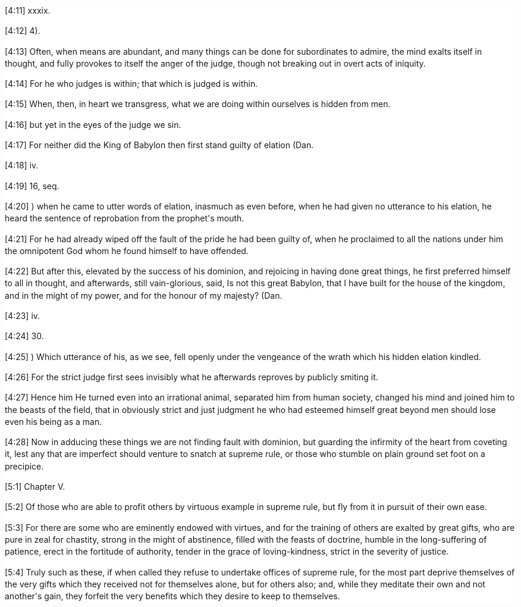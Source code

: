 [4:11] xxxix.

[4:12] 4).

[4:13] Often, when means are abundant, and many things can be done for subordinates to admire, the mind exalts itself in thought, and fully provokes to itself the anger of the judge, though not breaking out in overt acts of iniquity.

[4:14] For he who judges is within; that which is judged is within.

[4:15] When, then, in heart we transgress, what we are doing within ourselves is hidden from men.

[4:16] but yet in the eyes of the judge we sin.

[4:17] For neither did the King of Babylon then first stand guilty of elation (Dan.

[4:18] iv.

[4:19] 16, seq.

[4:20] ) when he came to utter words of elation, inasmuch as even before, when he had given no utterance to his elation, he heard the sentence of reprobation from the prophet's mouth.

[4:21] For he had already wiped off the fault of the pride he had been guilty of, when he proclaimed to all the nations under him the omnipotent God whom he found himself to have offended.

[4:22] But after this, elevated by the success of his dominion, and rejoicing in having done great things, he first preferred himself to all in thought, and afterwards, still vain-glorious, said, Is not this great Babylon, that I have built for the house of the kingdom, and in the might of my power, and for the honour of my majesty? (Dan.

[4:23] iv.

[4:24] 30.

[4:25] ) Which utterance of his, as we see, fell openly under the vengeance of the wrath which his hidden elation kindled.

[4:26] For the strict judge first sees invisibly what he afterwards reproves by publicly smiting it.

[4:27] Hence him He turned even into an irrational animal, separated him from human society, changed his mind and joined him to the beasts of the field, that in obviously strict and just judgment he who had esteemed himself great beyond men should lose even his being as a man.

[4:28] Now in adducing these things we are not finding fault with dominion, but guarding the infirmity of the heart from coveting it, lest any that are imperfect should venture to snatch at supreme rule, or those who stumble on plain ground set foot on a precipice.

[5:1] Chapter V.

[5:2] Of those who are able to profit others by virtuous example in supreme rule, but fly from it in pursuit of their own ease.

[5:3] For there are some who are eminently endowed with virtues, and for the training of others are exalted by great gifts, who are pure in zeal for chastity, strong in the might of abstinence, filled with the feasts of doctrine, humble in the long-suffering of patience, erect in the fortitude of authority, tender in the grace of loving-kindness, strict in the severity of justice.

[5:4] Truly such as these, if when called they refuse to undertake offices of supreme rule, for the most part deprive themselves of the very gifts which they received not for themselves alone, but for others also; and, while they meditate their own and not another's gain, they forfeit the very benefits which they desire to keep to themselves.
